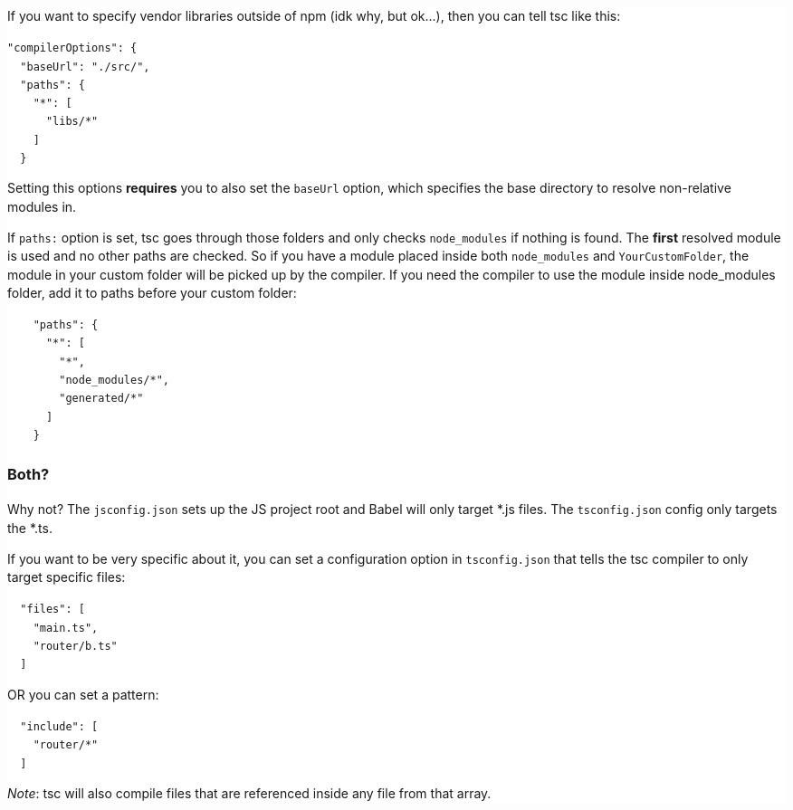 If you want to specify vendor libraries outside of npm (idk why, but ok...), then you can tell tsc like this:

```
"compilerOptions": {
  "baseUrl": "./src/",
  "paths": {
    "*": [
      "libs/*"
    ]
  }
```

Setting this options **requires** you to also set the `baseUrl` option, which specifies the base directory to resolve non-relative modules in.

If `paths:` option is set, tsc goes through those folders and only checks `node_modules` if nothing is found. The **first** resolved module is used and no other paths are checked. So if you have a module placed inside both `node_modules` and `YourCustomFolder`, the module in your custom folder will be picked up by the compiler. If you need the compiler to use the module inside node_modules folder, add it to paths before your custom folder:

```
    "paths": {
      "*": [
        "*",
        "node_modules/*",
        "generated/*"
      ]
    }
```

### Both?

Why not? The `jsconfig.json` sets up the JS project root and Babel will only target \*.js files. The `tsconfig.json` config only targets the \*.ts.

If you want to be very specific about it, you can set a configuration option in `tsconfig.json` that tells the tsc compiler to only target specific files:

```
  "files": [
    "main.ts",
    "router/b.ts"
  ]
```

OR you can set a pattern:

```
  "include": [
    "router/*"
  ]
```

_Note_: tsc will also compile files that are referenced inside any file from that array.
